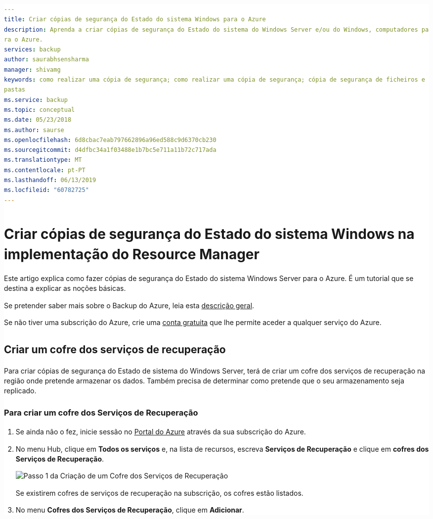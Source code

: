 ```yaml
---
title: Criar cópias de segurança do Estado do sistema Windows para o Azure
description: Aprenda a criar cópias de segurança do Estado do sistema do Windows Server e/ou do Windows, computadores para o Azure.
services: backup
author: saurabhsensharma
manager: shivamg
keywords: como realizar uma cópia de segurança; como realizar uma cópia de segurança; cópia de segurança de ficheiros e pastas
ms.service: backup
ms.topic: conceptual
ms.date: 05/23/2018
ms.author: saurse
ms.openlocfilehash: 6d8cbac7eab797662896a96ed588c9d6370cb230
ms.sourcegitcommit: d4dfbc34a1f03488e1b7bc5e711a11b72c717ada
ms.translationtype: MT
ms.contentlocale: pt-PT
ms.lasthandoff: 06/13/2019
ms.locfileid: "60782725"
---
```

# <a name="back-up-windows-system-state-in-resource-manager-deployment"></a>Criar cópias de segurança do Estado do sistema Windows na implementação do Resource Manager
Este artigo explica como fazer cópias de segurança do Estado do sistema Windows Server para o Azure. É um tutorial que se destina a explicar as noções básicas.

Se pretender saber mais sobre o Backup do Azure, leia esta [descrição geral](backup-overview.md).

Se não tiver uma subscrição do Azure, crie uma [conta gratuita](https://azure.microsoft.com/free/) que lhe permite aceder a qualquer serviço do Azure.

## <a name="create-a-recovery-services-vault"></a>Criar um cofre dos serviços de recuperação
Para criar cópias de segurança do Estado de sistema do Windows Server, terá de criar um cofre dos serviços de recuperação na região onde pretende armazenar os dados. Também precisa de determinar como pretende que o seu armazenamento seja replicado.

### <a name="to-create-a-recovery-services-vault"></a>Para criar um cofre dos Serviços de Recuperação
1. Se ainda não o fez, inicie sessão no [Portal do Azure](https://portal.azure.com/) através da sua subscrição do Azure.
2. No menu Hub, clique em **Todos os serviços** e, na lista de recursos, escreva **Serviços de Recuperação** e clique em **cofres dos Serviços de Recuperação**.

    ![Passo 1 da Criação de um Cofre dos Serviços de Recuperação](./media/backup-azure-system-state/open-rs-vault-list.png) <br/>

    Se existirem cofres de serviços de recuperação na subscrição, os cofres estão listados.
3. No menu **Cofres dos Serviços de Recuperação**, clique em **Adicionar**.
